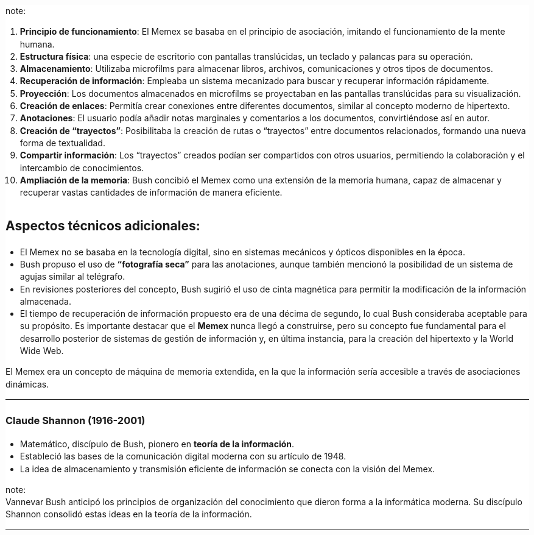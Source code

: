 


note:

1.	**Principio de funcionamiento**: El Memex se basaba en el principio de asociación, imitando el funcionamiento de la mente humana.
2.	**Estructura física**: una especie de escritorio con pantallas translúcidas, un teclado y palancas para su operación.
3.	**Almacenamiento**: Utilizaba microfilms para almacenar libros, archivos, comunicaciones y otros tipos de documentos.
4.	**Recuperación de información**: Empleaba un sistema mecanizado para buscar y recuperar información rápidamente.
5.	**Proyección**: Los documentos almacenados en microfilms se proyectaban en las pantallas translúcidas para su visualización.
6.	**Creación de enlaces**: Permitía crear conexiones entre diferentes documentos, similar al concepto moderno de hipertexto.
7.	**Anotaciones**: El usuario podía añadir notas marginales y comentarios a los documentos, convirtiéndose así en autor.
8.	**Creación de “trayectos”**: Posibilitaba la creación de rutas o “trayectos” entre documentos relacionados, formando una nueva forma de textualidad.
9.	**Compartir información**: Los “trayectos” creados podían ser compartidos con otros usuarios, permitiendo la colaboración y el intercambio de conocimientos.
10.	**Ampliación de la memoria**: Bush concibió el Memex como una extensión de la memoria humana, capaz de almacenar y recuperar vastas cantidades de información de manera eficiente.

## Aspectos técnicos adicionales:

- El Memex no se basaba en la tecnología digital, sino en sistemas mecánicos y ópticos disponibles en la época.
- Bush propuso el uso de **“fotografía seca”** para las anotaciones, aunque también mencionó la posibilidad de un sistema de agujas similar al telégrafo.
- En revisiones posteriores del concepto, Bush sugirió el uso de cinta magnética para permitir la modificación de la información almacenada.
- El tiempo de recuperación de información propuesto era de una décima de segundo, lo cual Bush consideraba aceptable para su propósito.
Es importante destacar que el **Memex** nunca llegó a construirse, pero su concepto fue fundamental para el desarrollo posterior de sistemas de gestión de información y, en última instancia, para la creación del hipertexto y la World Wide Web.
 
El Memex era un concepto de máquina de memoria extendida, en la que la información sería accesible a través de asociaciones dinámicas.

---
### Claude Shannon (1916-2001)  
- Matemático, discípulo de Bush, pionero en **teoría de la información**.  
- Estableció las bases de la comunicación digital moderna con su artículo de 1948.  
- La idea de almacenamiento y transmisión eficiente de información se conecta con la visión del Memex.

note:  
Vannevar Bush anticipó los principios de organización del conocimiento que dieron forma a la informática moderna. Su discípulo Shannon consolidó estas ideas en la teoría de la información.

---